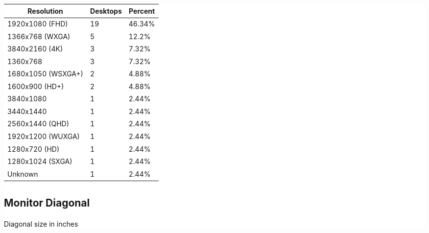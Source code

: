 
| Resolution         | Desktops | Percent |
|--------------------|----------|---------|
| 1920x1080 (FHD)    | 19       | 46.34%  |
| 1366x768 (WXGA)    | 5        | 12.2%   |
| 3840x2160 (4K)     | 3        | 7.32%   |
| 1360x768           | 3        | 7.32%   |
| 1680x1050 (WSXGA+) | 2        | 4.88%   |
| 1600x900 (HD+)     | 2        | 4.88%   |
| 3840x1080          | 1        | 2.44%   |
| 3440x1440          | 1        | 2.44%   |
| 2560x1440 (QHD)    | 1        | 2.44%   |
| 1920x1200 (WUXGA)  | 1        | 2.44%   |
| 1280x720 (HD)      | 1        | 2.44%   |
| 1280x1024 (SXGA)   | 1        | 2.44%   |
| Unknown            | 1        | 2.44%   |

Monitor Diagonal
----------------

Diagonal size in inches
